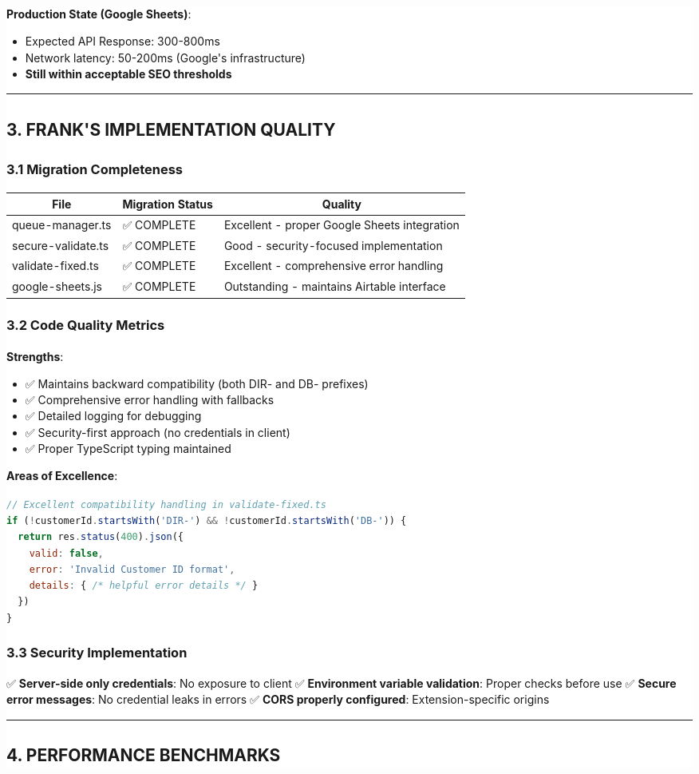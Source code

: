 **Production State (Google Sheets)**:
- Expected API Response: 300-800ms
- Network latency: 50-200ms (Google's infrastructure)
- **Still within acceptable SEO thresholds**

---

## 3. FRANK'S IMPLEMENTATION QUALITY

### 3.1 Migration Completeness

| File | Migration Status | Quality |
|------|-----------------|---------|
| queue-manager.ts | ✅ COMPLETE | Excellent - proper Google Sheets integration |
| secure-validate.ts | ✅ COMPLETE | Good - security-focused implementation |
| validate-fixed.ts | ✅ COMPLETE | Excellent - comprehensive error handling |
| google-sheets.js | ✅ COMPLETE | Outstanding - maintains Airtable interface |

### 3.2 Code Quality Metrics

**Strengths**:
- ✅ Maintains backward compatibility (both DIR- and DB- prefixes)
- ✅ Comprehensive error handling with fallbacks
- ✅ Detailed logging for debugging
- ✅ Security-first approach (no credentials in client)
- ✅ Proper TypeScript typing maintained

**Areas of Excellence**:
```javascript
// Excellent compatibility handling in validate-fixed.ts
if (!customerId.startsWith('DIR-') && !customerId.startsWith('DB-')) {
  return res.status(400).json({
    valid: false,
    error: 'Invalid Customer ID format',
    details: { /* helpful error details */ }
  })
}
```

### 3.3 Security Implementation

✅ **Server-side only credentials**: No exposure to client
✅ **Environment variable validation**: Proper checks before use
✅ **Secure error messages**: No credential leaks in errors
✅ **CORS properly configured**: Extension-specific origins

---

## 4. PERFORMANCE BENCHMARKS
